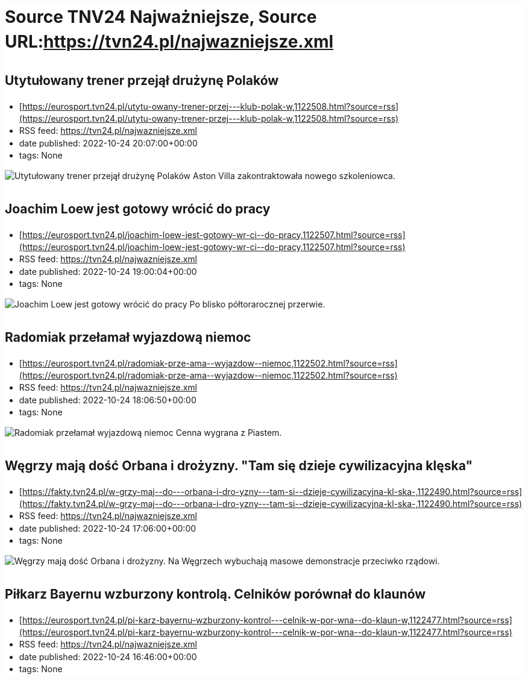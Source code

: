 # Source TNV24 Najważniejsze, Source URL:https://tvn24.pl/najwazniejsze.xml

## Utytułowany trener przejął drużynę Polaków
 - [https://eurosport.tvn24.pl/utytu-owany-trener-przej---klub-polak-w,1122508.html?source=rss](https://eurosport.tvn24.pl/utytu-owany-trener-przej---klub-polak-w,1122508.html?source=rss)
 - RSS feed: https://tvn24.pl/najwazniejsze.xml
 - date published: 2022-10-24 20:07:00+00:00
 - tags: None

<img alt="Utytułowany trener przejął drużynę Polaków" src="https://tvn24.pl/najnowsze/cdn-zdjecie-goep7x-unai-emery/alternates/LANDSCAPE_1280" />
    Aston Villa zakontraktowała nowego szkoleniowca.

## Joachim Loew jest gotowy wrócić do pracy
 - [https://eurosport.tvn24.pl/joachim-loew-jest-gotowy-wr-ci--do-pracy,1122507.html?source=rss](https://eurosport.tvn24.pl/joachim-loew-jest-gotowy-wr-ci--do-pracy,1122507.html?source=rss)
 - RSS feed: https://tvn24.pl/najwazniejsze.xml
 - date published: 2022-10-24 19:00:04+00:00
 - tags: None

<img alt="Joachim Loew jest gotowy wrócić do pracy" src="https://tvn24.pl/najnowsze/cdn-zdjecie-smxvrs-joachim-loew/alternates/LANDSCAPE_1280" />
    Po blisko półtorarocznej przerwie.

## Radomiak przełamał wyjazdową niemoc
 - [https://eurosport.tvn24.pl/radomiak-prze-ama--wyjazdow--niemoc,1122502.html?source=rss](https://eurosport.tvn24.pl/radomiak-prze-ama--wyjazdow--niemoc,1122502.html?source=rss)
 - RSS feed: https://tvn24.pl/najwazniejsze.xml
 - date published: 2022-10-24 18:06:50+00:00
 - tags: None

<img alt="Radomiak przełamał wyjazdową niemoc" src="https://tvn24.pl/najnowsze/cdn-zdjecie-zqouk7-radomiak-radom/alternates/LANDSCAPE_1280" />
    Cenna wygrana z Piastem.

## Węgrzy mają dość Orbana i drożyzny. "Tam się dzieje cywilizacyjna klęska"
 - [https://fakty.tvn24.pl/w-grzy-maj--do---orbana-i-dro-yzny---tam-si--dzieje-cywilizacyjna-kl-ska-,1122490.html?source=rss](https://fakty.tvn24.pl/w-grzy-maj--do---orbana-i-dro-yzny---tam-si--dzieje-cywilizacyjna-kl-ska-,1122490.html?source=rss)
 - RSS feed: https://tvn24.pl/najwazniejsze.xml
 - date published: 2022-10-24 17:06:00+00:00
 - tags: None

<img alt="Węgrzy mają dość Orbana i drożyzny. " src="https://tvn24.pl/najnowsze/cdn-zdjecie-92lfak-protesty-na-wegrzech-w-budapeszcie-6178144/alternates/LANDSCAPE_1280" />
    Na Węgrzech wybuchają masowe demonstracje przeciwko rządowi.

## Piłkarz Bayernu wzburzony kontrolą. Celników porównał do klaunów
 - [https://eurosport.tvn24.pl/pi-karz-bayernu-wzburzony-kontrol---celnik-w-por-wna--do-klaun-w,1122477.html?source=rss](https://eurosport.tvn24.pl/pi-karz-bayernu-wzburzony-kontrol---celnik-w-por-wna--do-klaun-w,1122477.html?source=rss)
 - RSS feed: https://tvn24.pl/najwazniejsze.xml
 - date published: 2022-10-24 16:46:00+00:00
 - tags: None

